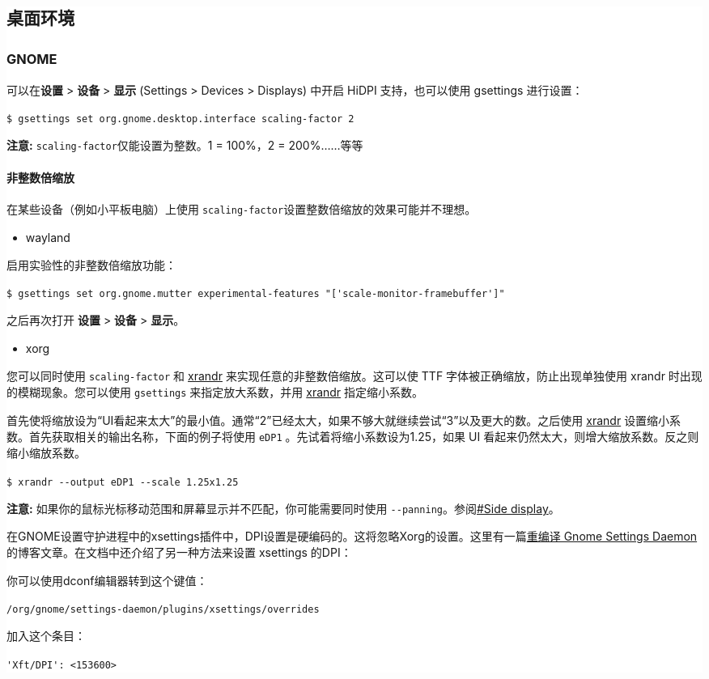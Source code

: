 ## 桌面环境

### GNOME

可以在**设置** > **设备** > **显示** (Settings > Devices > Displays) 中开启 HiDPI 支持，也可以使用 gsettings 进行设置：

```
$ gsettings set org.gnome.desktop.interface scaling-factor 2

```

**注意:** `scaling-factor`仅能设置为整数。1 = 100%，2 = 200%……等等

#### 非整数倍缩放

在某些设备（例如小平板电脑）上使用 `scaling-factor`设置整数倍缩放的效果可能并不理想。

*   wayland

启用实验性的非整数倍缩放功能：

```
$ gsettings set org.gnome.mutter experimental-features "['scale-monitor-framebuffer']"

```

之后再次打开 **设置** > **设备** > **显示**。

*   xorg

您可以同时使用 `scaling-factor` 和 [xrandr](/index.php/Xrandr "Xrandr") 来实现任意的非整数倍缩放。这可以使 TTF 字体被正确缩放，防止出现单独使用 xrandr 时出现的模糊现象。您可以使用 `gsettings` 来指定放大系数，并用 [xrandr](/index.php/Xrandr "Xrandr") 指定缩小系数。

首先使将缩放设为“UI看起来太大”的最小值。通常“2”已经太大，如果不够大就继续尝试“3”以及更大的数。之后使用 [xrandr](/index.php/Xrandr "Xrandr") 设置缩小系数。首先获取相关的输出名称，下面的例子将使用 `eDP1` 。先试着将缩小系数设为1.25，如果 UI 看起来仍然太大，则增大缩放系数。反之则缩小缩放系数。

```
$ xrandr --output eDP1 --scale 1.25x1.25

```

**注意:** 如果你的鼠标光标移动范围和屏幕显示并不匹配，你可能需要同时使用 `--panning`。参阅[#Side display](#Side_display)。

在GNOME设置守护进程中的xsettings插件中，DPI设置是硬编码的。这将忽略Xorg的设置。这里有一篇[重编译 Gnome Settings Daemon](http://blog.drtebi.com/2012/12/changing-dpi-setting-on-gnome-34.html)的博客文章。在文档中还介绍了另一种方法来设置 xsettings 的DPI：

你可以使用dconf编辑器转到这个键值：

```
/org/gnome/settings-daemon/plugins/xsettings/overrides

```

加入这个条目：

```
'Xft/DPI': <153600>

```
